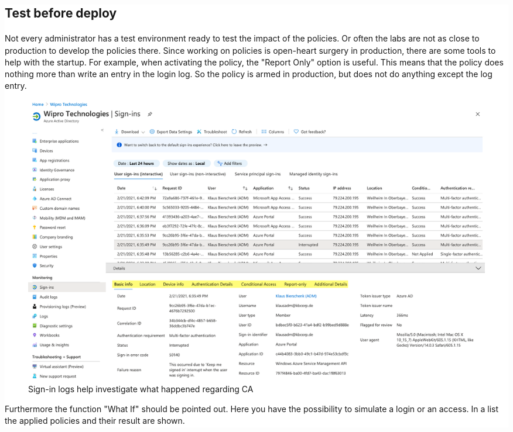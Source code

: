 
## Test before deploy

Not every administrator has a test environment ready to test the impact of the policies. Or often the labs are not as close to production to develop the policies there. Since working on policies is open-heart surgery in production, there are some tools to help with the startup. For example, when activating the policy, the "Report Only" option is useful. This means that the policy does nothing more than write an entry in the login log. So the policy is armed in production, but does not do anything except the log entry.


<figure>
  <img src="/MyPics/2021-01-18-ZeroTrust CA_III.png" style="width:100%">
  <figcaption>Sign-in logs help investigate what happened regarding CA</figcaption>
</figure>

Furthermore the function "What If" should be pointed out. Here you have the possibility to simulate a login or an access. In a list the applied policies and their result are shown.

<figure>